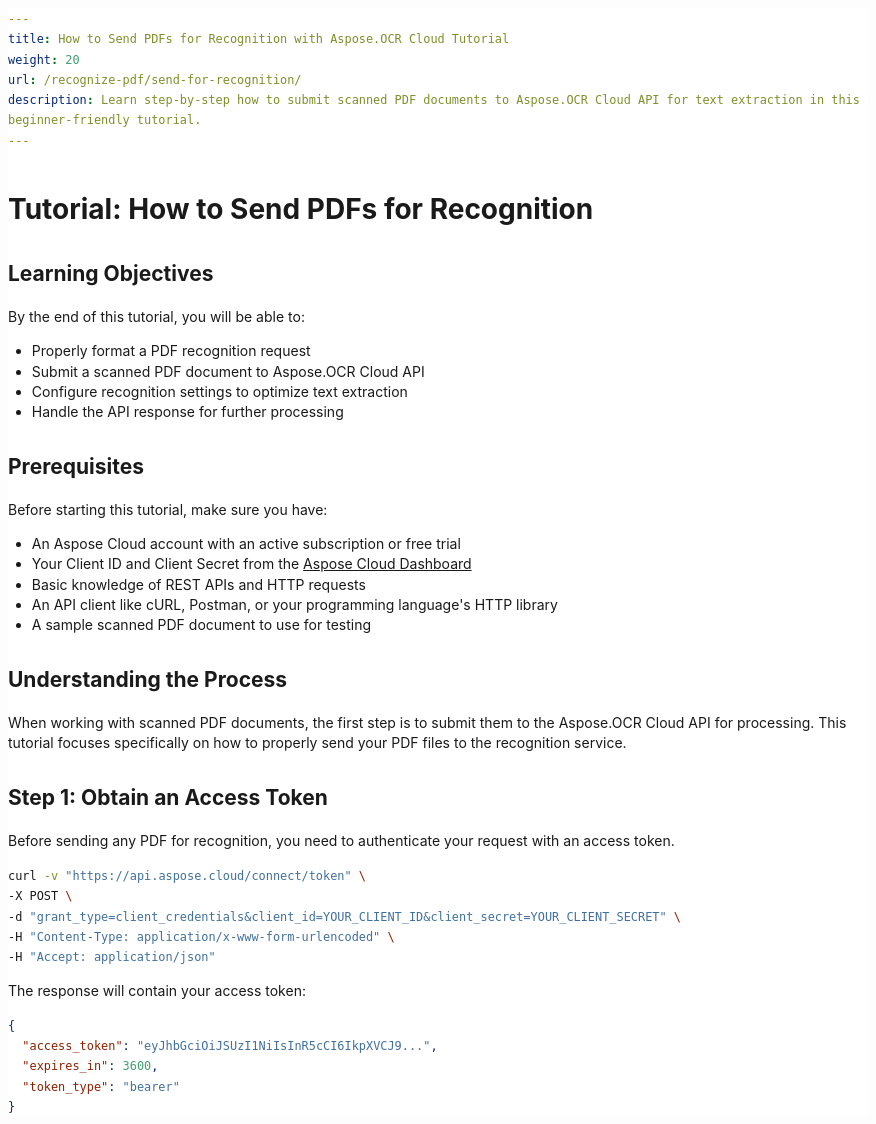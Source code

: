 ```yaml
---
title: How to Send PDFs for Recognition with Aspose.OCR Cloud Tutorial
weight: 20
url: /recognize-pdf/send-for-recognition/
description: Learn step-by-step how to submit scanned PDF documents to Aspose.OCR Cloud API for text extraction in this beginner-friendly tutorial.
---
```


# Tutorial: How to Send PDFs for Recognition

## Learning Objectives

By the end of this tutorial, you will be able to:
- Properly format a PDF recognition request
- Submit a scanned PDF document to Aspose.OCR Cloud API
- Configure recognition settings to optimize text extraction
- Handle the API response for further processing

## Prerequisites

Before starting this tutorial, make sure you have:
- An Aspose Cloud account with an active subscription or free trial
- Your Client ID and Client Secret from the [Aspose Cloud Dashboard](https://dashboard.aspose.cloud/#/apps)
- Basic knowledge of REST APIs and HTTP requests
- An API client like cURL, Postman, or your programming language's HTTP library
- A sample scanned PDF document to use for testing

## Understanding the Process

When working with scanned PDF documents, the first step is to submit them to the Aspose.OCR Cloud API for processing. This tutorial focuses specifically on how to properly send your PDF files to the recognition service.

## Step 1: Obtain an Access Token

Before sending any PDF for recognition, you need to authenticate your request with an access token.

```bash
curl -v "https://api.aspose.cloud/connect/token" \
-X POST \
-d "grant_type=client_credentials&client_id=YOUR_CLIENT_ID&client_secret=YOUR_CLIENT_SECRET" \
-H "Content-Type: application/x-www-form-urlencoded" \
-H "Accept: application/json"
```

The response will contain your access token:

```json
{
  "access_token": "eyJhbGciOiJSUzI1NiIsInR5cCI6IkpXVCJ9...",
  "expires_in": 3600,
  "token_type": "bearer"
}
```
